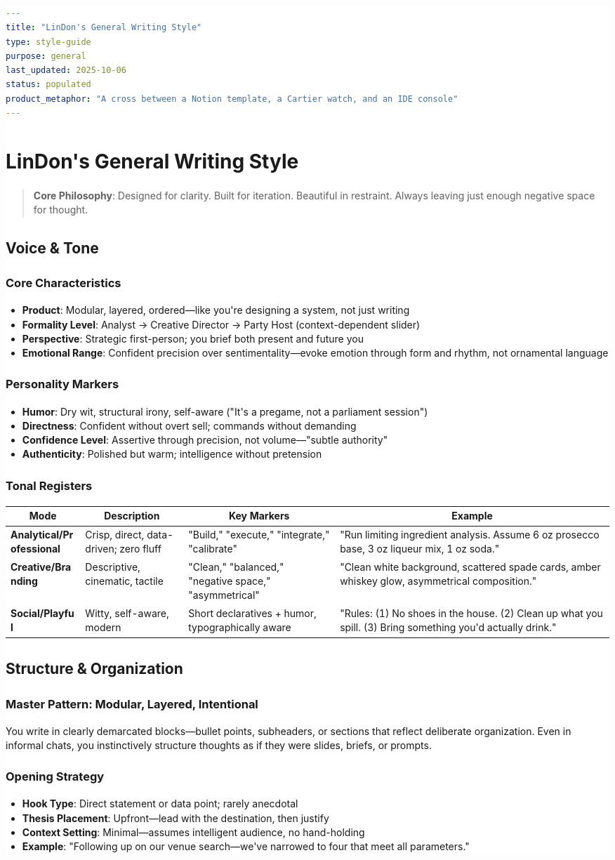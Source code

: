 ```yaml
---
title: "LinDon's General Writing Style"
type: style-guide
purpose: general
last_updated: 2025-10-06
status: populated
product_metaphor: "A cross between a Notion template, a Cartier watch, and an IDE console"
---
```


# LinDon's General Writing Style

> **Core Philosophy**: Designed for clarity. Built for iteration. Beautiful in restraint. Always leaving just enough negative space for thought.

## Voice & Tone

### Core Characteristics
- **Product**: Modular, layered, ordered—like you're designing a system, not just writing
- **Formality Level**: Analyst → Creative Director → Party Host (context-dependent slider)
- **Perspective**: Strategic first-person; you brief both present and future you
- **Emotional Range**: Confident precision over sentimentality—evoke emotion through form and rhythm, not ornamental language

### Personality Markers
- **Humor**: Dry wit, structural irony, self-aware ("It's a pregame, not a parliament session")
- **Directness**: Confident without overt sell; commands without demanding
- **Confidence Level**: Assertive through precision, not volume—"subtle authority"
- **Authenticity**: Polished but warm; intelligence without pretension

### Tonal Registers

| Mode | Description | Key Markers | Example |
|------|-------------|-------------|---------|
| **Analytical/Professional** | Crisp, direct, data-driven; zero fluff | "Build," "execute," "integrate," "calibrate" | "Run limiting ingredient analysis. Assume 6 oz prosecco base, 3 oz liqueur mix, 1 oz soda." |
| **Creative/Branding** | Descriptive, cinematic, tactile | "Clean," "balanced," "negative space," "asymmetrical" | "Clean white background, scattered spade cards, amber whiskey glow, asymmetrical composition." |
| **Social/Playful** | Witty, self-aware, modern | Short declaratives + humor, typographically aware | "Rules: (1) No shoes in the house. (2) Clean up what you spill. (3) Bring something you'd actually drink." |

## Structure & Organization

### Master Pattern: Modular, Layered, Intentional
You write in clearly demarcated blocks—bullet points, subheaders, or sections that reflect deliberate organization. Even in informal chats, you instinctively structure thoughts as if they were slides, briefs, or prompts.

### Opening Strategy
- **Hook Type**: Direct statement or data point; rarely anecdotal
- **Thesis Placement**: Upfront—lead with the destination, then justify
- **Context Setting**: Minimal—assumes intelligent audience, no hand-holding
- **Example**: "Following up on our venue search—we've narrowed to four that meet all parameters."
